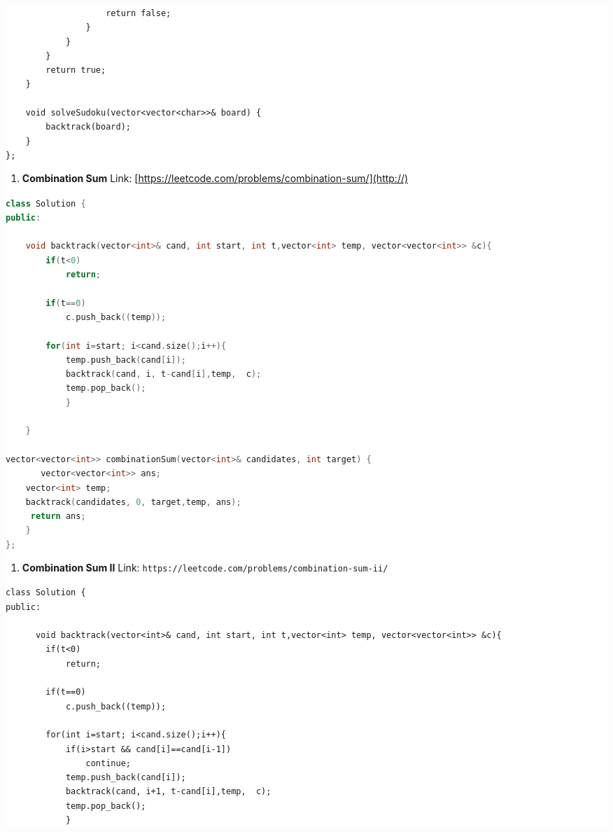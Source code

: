 ```
                    return false;
                }
            }
        }
        return true;
    }

    void solveSudoku(vector<vector<char>>& board) {
        backtrack(board);
    }
};

```

1. **Combination Sum** Link: [https://leetcode.com/problems/combination-sum/](http://)

```cpp
class Solution {
public:

    void backtrack(vector<int>& cand, int start, int t,vector<int> temp, vector<vector<int>> &c){
        if(t<0)
            return;

        if(t==0)
            c.push_back((temp));

        for(int i=start; i<cand.size();i++){
            temp.push_back(cand[i]);
            backtrack(cand, i, t-cand[i],temp,  c);
            temp.pop_back();
            }

    }

vector<vector<int>> combinationSum(vector<int>& candidates, int target) {
       vector<vector<int>> ans;
    vector<int> temp;
    backtrack(candidates, 0, target,temp, ans);
     return ans;
    }
};

```

1. **Combination Sum II** Link: `https://leetcode.com/problems/combination-sum-ii/`

```
class Solution {
public:

      void backtrack(vector<int>& cand, int start, int t,vector<int> temp, vector<vector<int>> &c){
        if(t<0)
            return;

        if(t==0)
            c.push_back((temp));

        for(int i=start; i<cand.size();i++){
            if(i>start && cand[i]==cand[i-1])
                continue;
            temp.push_back(cand[i]);
            backtrack(cand, i+1, t-cand[i],temp,  c);
            temp.pop_back();
            }
```